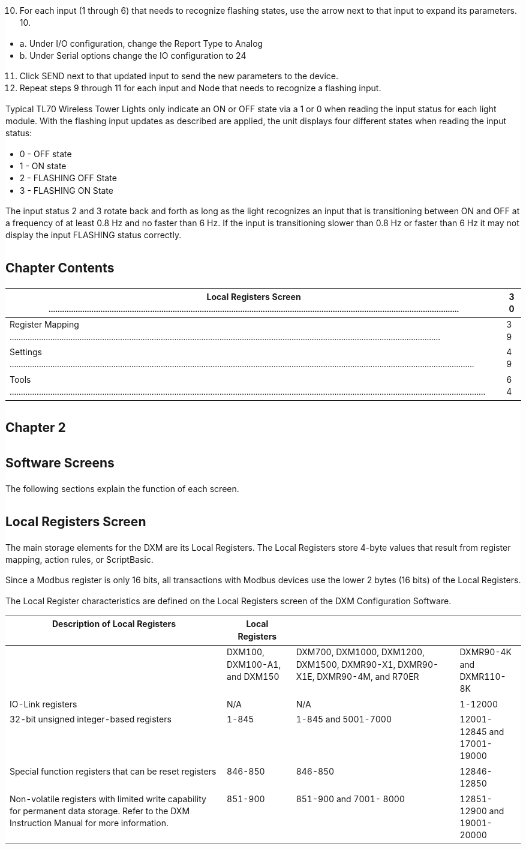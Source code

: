 10. For each input (1 through 6) that needs to recognize flashing states, use the arrow next to that input to expand its parameters. 10.
- a. Under I/O configuration, change the Report Type to Analog
- b. Under Serial options change the IO configuration to 24
11. Click SEND next to that updated input to send the new parameters to the device.
12. Repeat steps 9 through 11 for each input and Node that needs to recognize a flashing input.

Typical TL70 Wireless Tower Lights only indicate an ON or OFF state via a 1 or 0 when reading the input status for each light module. With the flashing input updates as described are applied, the unit displays four different states when reading the input status:

- 0 - OFF state
- 1 - ON state
- 2 - FLASHING OFF State
- 3 - FLASHING ON State

The input status 2 and 3 rotate back and forth as long as the light recognizes an input that is transitioning between ON and OFF at a frequency of at least 0.8 Hz and no faster than 6 Hz. If the input is transitioning slower than 0.8 Hz or faster than 6 Hz it may not display the input FLASHING status correctly.

## Chapter Contents

| Local Registers Screen ......................................................................................................................................................................................             |   30 |
|---------------------------------------------------------------------------------------------------------------------------------------------------------------------------------------------------------------------------|------|
| Register Mapping ...............................................................................................................................................................................................          |   39 |
| Settings ..............................................................................................................................................................................................................   |   49 |
| Tools ................................................................................................................................................................................................................... |   64 |

## Chapter 2

## Software Screens

The following sections explain the function of each screen.

## Local Registers Screen

The main storage elements for the DXM are its Local Registers. The Local Registers store 4-byte values that result from register mapping, action rules, or ScriptBasic.

Since a Modbus register is only 16 bits, all transactions with Modbus devices use the lower 2 bytes (16 bits) of the Local Registers.

The Local Register characteristics are defined on the Local Registers screen of the DXM Configuration Software.

| Description of Local Registers                                                                                                                                                                                                                                                                                  | Local Registers               |                                                                                 |                             |
|-----------------------------------------------------------------------------------------------------------------------------------------------------------------------------------------------------------------------------------------------------------------------------------------------------------------|-------------------------------|---------------------------------------------------------------------------------|-----------------------------|
|                                                                                                                                                                                                                                                                                                                 | DXM100, DXM100-A1, and DXM150 | DXM700, DXM1000, DXM1200, DXM1500, DXMR90-X1, DXMR90- X1E, DXMR90-4M, and R70ER | DXMR90-4K and DXMR110-8K    |
| IO-Link registers                                                                                                                                                                                                                                                                                               | N/A                           | N/A                                                                             | 1-12000                     |
| 32-bit unsigned integer-based registers                                                                                                                                                                                                                                                                         | 1-845                         | 1-845 and 5001-7000                                                             | 12001-12845 and 17001-19000 |
| Special function registers that can be reset registers                                                                                                                                                                                                                                                          | 846-850                       | 846-850                                                                         | 12846-12850                 |
| Non-volatile registers with limited write capability for permanent data storage. Refer to the DXM Instruction Manual for more information.                                                                                                                                                                      | 851-900                       | 851-900 and 7001- 8000                                                          | 12851-12900 and 19001-20000 |